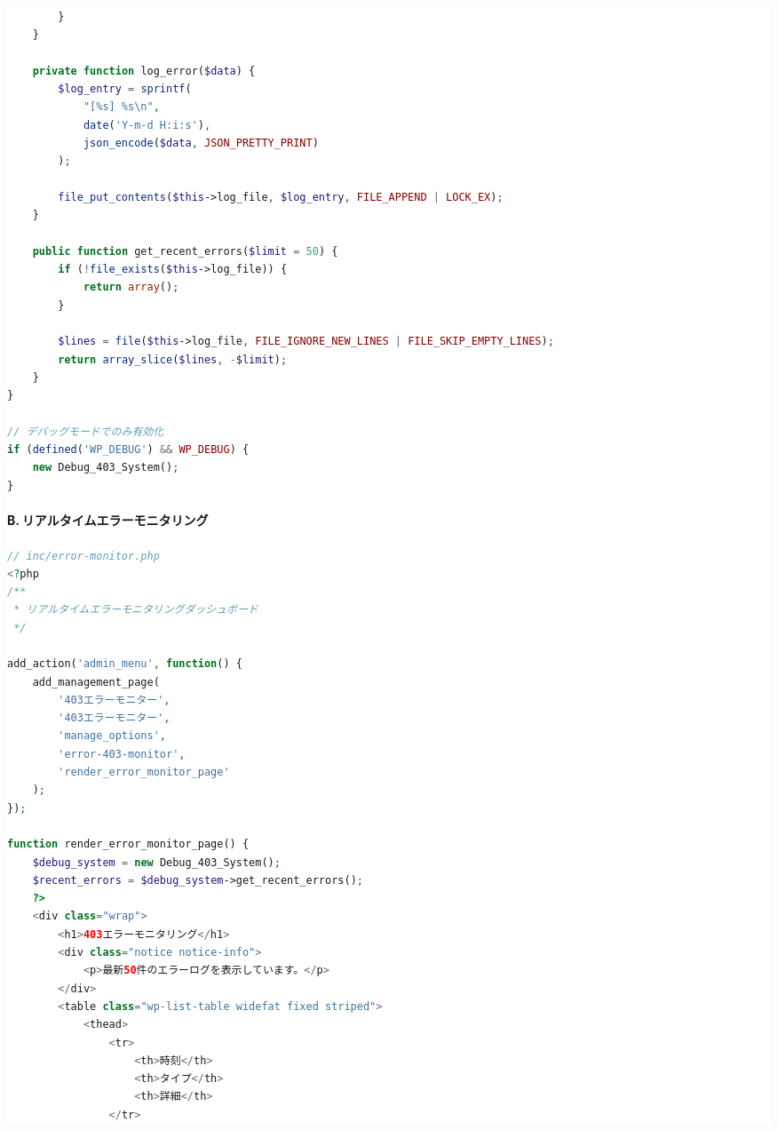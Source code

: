 ```php
        }
    }
    
    private function log_error($data) {
        $log_entry = sprintf(
            "[%s] %s\n",
            date('Y-m-d H:i:s'),
            json_encode($data, JSON_PRETTY_PRINT)
        );
        
        file_put_contents($this->log_file, $log_entry, FILE_APPEND | LOCK_EX);
    }
    
    public function get_recent_errors($limit = 50) {
        if (!file_exists($this->log_file)) {
            return array();
        }
        
        $lines = file($this->log_file, FILE_IGNORE_NEW_LINES | FILE_SKIP_EMPTY_LINES);
        return array_slice($lines, -$limit);
    }
}

// デバッグモードでのみ有効化
if (defined('WP_DEBUG') && WP_DEBUG) {
    new Debug_403_System();
}
```

#### B. リアルタイムエラーモニタリング
```php
// inc/error-monitor.php
<?php
/**
 * リアルタイムエラーモニタリングダッシュボード
 */

add_action('admin_menu', function() {
    add_management_page(
        '403エラーモニター',
        '403エラーモニター',
        'manage_options',
        'error-403-monitor',
        'render_error_monitor_page'
    );
});

function render_error_monitor_page() {
    $debug_system = new Debug_403_System();
    $recent_errors = $debug_system->get_recent_errors();
    ?>
    <div class="wrap">
        <h1>403エラーモニタリング</h1>
        <div class="notice notice-info">
            <p>最新50件のエラーログを表示しています。</p>
        </div>
        <table class="wp-list-table widefat fixed striped">
            <thead>
                <tr>
                    <th>時刻</th>
                    <th>タイプ</th>
                    <th>詳細</th>
                </tr>
```